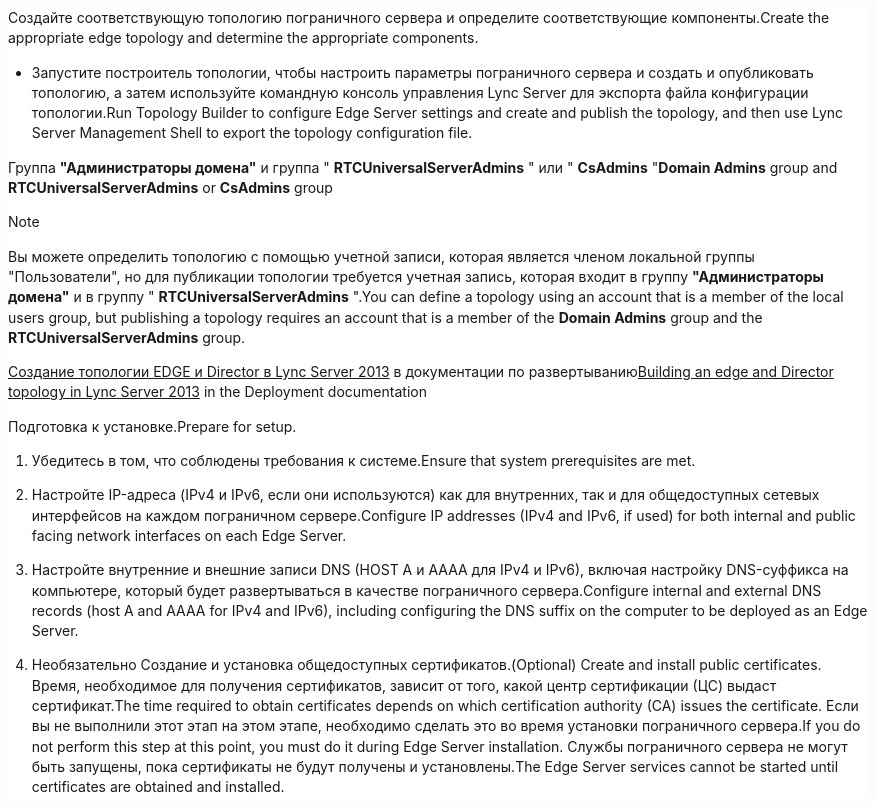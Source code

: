 <tbody>
<tr class="odd">
<td><p><span data-ttu-id="786f9-141">Создайте соответствующую топологию пограничного сервера и определите соответствующие компоненты.</span><span class="sxs-lookup"><span data-stu-id="786f9-141">Create the appropriate edge topology and determine the appropriate components.</span></span></p></td>
<td><ul>
<li><p><span data-ttu-id="786f9-142">Запустите построитель топологии, чтобы настроить параметры пограничного сервера и создать и опубликовать топологию, а затем используйте командную консоль управления Lync Server для экспорта файла конфигурации топологии.</span><span class="sxs-lookup"><span data-stu-id="786f9-142">Run Topology Builder to configure Edge Server settings and create and publish the topology, and then use Lync Server Management Shell to export the topology configuration file.</span></span></p></li>
</ul></td>
<td><p><span data-ttu-id="786f9-143">Группа <strong>"Администраторы домена"</strong> и группа " <strong>RTCUniversalServerAdmins</strong> " или " <strong>CsAdmins</strong> "</span><span class="sxs-lookup"><span data-stu-id="786f9-143"><strong>Domain Admins</strong> group and <strong>RTCUniversalServerAdmins</strong> or <strong>CsAdmins</strong> group</span></span></p>
<div>

> [!NOTE]  
> <span data-ttu-id="786f9-144">Вы можете определить топологию с помощью учетной записи, которая является членом локальной группы "Пользователи", но для публикации топологии требуется учетная запись, которая входит в группу <STRONG>"Администраторы домена"</STRONG> и в группу " <STRONG>RTCUniversalServerAdmins</STRONG> ".</span><span class="sxs-lookup"><span data-stu-id="786f9-144">You can define a topology using an account that is a member of the local users group, but publishing a topology requires an account that is a member of the <STRONG>Domain Admins</STRONG> group and the <STRONG>RTCUniversalServerAdmins</STRONG> group.</span></span>


</div></td>
<td><p><span data-ttu-id="786f9-145"><a href="lync-server-2013-building-an-edge-and-director-topology.md">Создание топологии EDGE и Director в Lync Server 2013</a> в документации по развертыванию</span><span class="sxs-lookup"><span data-stu-id="786f9-145"><a href="lync-server-2013-building-an-edge-and-director-topology.md">Building an edge and Director topology in Lync Server 2013</a> in the Deployment documentation</span></span></p></td>
</tr>
<tr class="even">
<td><p><span data-ttu-id="786f9-146">Подготовка к установке.</span><span class="sxs-lookup"><span data-stu-id="786f9-146">Prepare for setup.</span></span></p></td>
<td><ol>
<li><p><span data-ttu-id="786f9-147">Убедитесь в том, что соблюдены требования к системе.</span><span class="sxs-lookup"><span data-stu-id="786f9-147">Ensure that system prerequisites are met.</span></span></p></li>
<li><p><span data-ttu-id="786f9-148">Настройте IP-адреса (IPv4 и IPv6, если они используются) как для внутренних, так и для общедоступных сетевых интерфейсов на каждом пограничном сервере.</span><span class="sxs-lookup"><span data-stu-id="786f9-148">Configure IP addresses (IPv4 and IPv6, if used) for both internal and public facing network interfaces on each Edge Server.</span></span></p></li>
<li><p><span data-ttu-id="786f9-149">Настройте внутренние и внешние записи DNS (HOST A и AAAA для IPv4 и IPv6), включая настройку DNS-суффикса на компьютере, который будет развертываться в качестве пограничного сервера.</span><span class="sxs-lookup"><span data-stu-id="786f9-149">Configure internal and external DNS records (host A and AAAA for IPv4 and IPv6), including configuring the DNS suffix on the computer to be deployed as an Edge Server.</span></span></p></li>
<li><p><span data-ttu-id="786f9-150">Необязательно Создание и установка общедоступных сертификатов.</span><span class="sxs-lookup"><span data-stu-id="786f9-150">(Optional) Create and install public certificates.</span></span> <span data-ttu-id="786f9-151">Время, необходимое для получения сертификатов, зависит от того, какой центр сертификации (ЦС) выдаст сертификат.</span><span class="sxs-lookup"><span data-stu-id="786f9-151">The time required to obtain certificates depends on which certification authority (CA) issues the certificate.</span></span> <span data-ttu-id="786f9-152">Если вы не выполнили этот этап на этом этапе, необходимо сделать это во время установки пограничного сервера.</span><span class="sxs-lookup"><span data-stu-id="786f9-152">If you do not perform this step at this point, you must do it during Edge Server installation.</span></span> <span data-ttu-id="786f9-153">Службы пограничного сервера не могут быть запущены, пока сертификаты не будут получены и установлены.</span><span class="sxs-lookup"><span data-stu-id="786f9-153">The Edge Server services cannot be started until certificates are obtained and installed.</span></span></p></li>